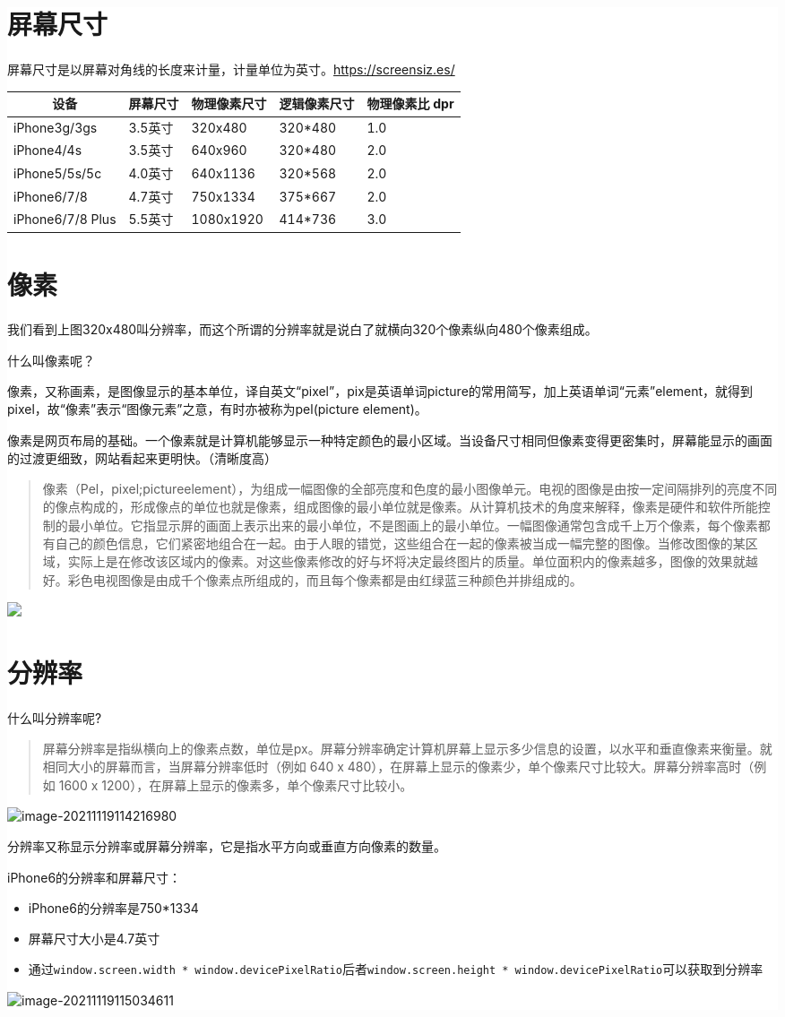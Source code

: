 # 屏幕尺寸

屏幕尺寸是以屏幕对角线的长度来计量，计量单位为英寸。https://screensiz.es/

| 设备             | 屏幕尺寸 | 物理像素尺寸 | 逻辑像素尺寸 | 物理像素比 dpr |
| ---------------- | -------- | ------------ | ------------ | -------------- |
| iPhone3g/3gs     | 3.5英寸  | 320x480      | 320*480      | 1.0            |
| iPhone4/4s       | 3.5英寸  | 640x960      | 320*480      | 2.0            |
| iPhone5/5s/5c    | 4.0英寸  | 640x1136     | 320*568      | 2.0            |
| iPhone6/7/8      | 4.7英寸  | 750x1334     | 375*667      | 2.0            |
| iPhone6/7/8 Plus | 5.5英寸  | 1080x1920    | 414*736      | 3.0            |

# 像素

我们看到上图320x480叫分辨率，而这个所谓的分辨率就是说白了就横向320个像素纵向480个像素组成。

什么叫像素呢？

像素，又称画素，是图像显示的基本单位，译自英文“pixel”，pix是英语单词picture的常用简写，加上英语单词“元素”element，就得到pixel，故“像素”表示“图像元素”之意，有时亦被称为pel(picture element)。

像素是网页布局的基础。一个像素就是计算机能够显示一种特定颜色的最小区域。当设备尺寸相同但像素变得更密集时，屏幕能显示的画面的过渡更细致，网站看起来更明快。（清晰度高）

> 像素（Pel，pixel;pictureelement），为组成一幅图像的全部亮度和色度的最小图像单元。电视的图像是由按一定间隔排列的亮度不同的像点构成的，形成像点的单位也就是像素，组成图像的最小单位就是像素。从计算机技术的角度来解释，像素是硬件和软件所能控制的最小单位。它指显示屏的画面上表示出来的最小单位，不是图画上的最小单位。一幅图像通常包含成千上万个像素，每个像素都有自己的颜色信息，它们紧密地组合在一起。由于人眼的错觉，这些组合在一起的像素被当成一幅完整的图像。当修改图像的某区域，实际上是在修改该区域内的像素。对这些像素修改的好与坏将决定最终图片的质量。单位面积内的像素越多，图像的效果就越好。彩色电视图像是由成千个像素点所组成的，而且每个像素都是由红绿蓝三种颜色并排组成的。

![](https://gitee.com/Jinxizhen/pic_resource/raw/master/images/740839-20160515092318852-818619954.jpg)

# 分辨率

什么叫分辨率呢?

> 屏幕分辨率是指纵横向上的像素点数，单位是px。屏幕分辨率确定计算机屏幕上显示多少信息的设置，以水平和垂直像素来衡量。就相同大小的屏幕而言，当屏幕分辨率低时（例如 640 x 480），在屏幕上显示的像素少，单个像素尺寸比较大。屏幕分辨率高时（例如 1600 x 1200），在屏幕上显示的像素多，单个像素尺寸比较小。

![image-20211119114216980](https://gitee.com/Jinxizhen/pic_resource/raw/master/images/image-20211119114216980.png)

分辨率又称显示分辨率或屏幕分辨率，它是指水平方向或垂直方向像素的数量。

iPhone6的分辨率和屏幕尺寸：

- iPhone6的分辨率是750*1334
- 屏幕尺寸大小是4.7英寸

- 通过`window.screen.width * window.devicePixelRatio`后者`window.screen.height * window.devicePixelRatio`可以获取到分辨率

![image-20211119115034611](https://gitee.com/Jinxizhen/pic_resource/raw/master/images/image-20211119115034611.png)
